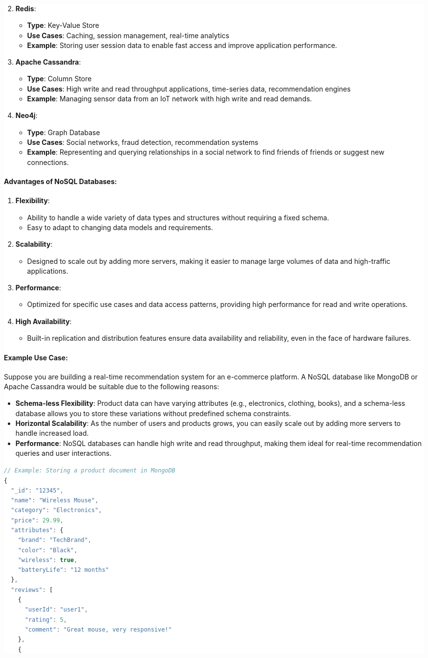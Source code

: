 2. **Redis**:
   - **Type**: Key-Value Store
   - **Use Cases**: Caching, session management, real-time analytics
   - **Example**: Storing user session data to enable fast access and improve application performance.

3. **Apache Cassandra**:
   - **Type**: Column Store
   - **Use Cases**: High write and read throughput applications, time-series data, recommendation engines
   - **Example**: Managing sensor data from an IoT network with high write and read demands.

4. **Neo4j**:
   - **Type**: Graph Database
   - **Use Cases**: Social networks, fraud detection, recommendation systems
   - **Example**: Representing and querying relationships in a social network to find friends of friends or suggest new connections.

#### Advantages of NoSQL Databases:

1. **Flexibility**:
   - Ability to handle a wide variety of data types and structures without requiring a fixed schema.
   - Easy to adapt to changing data models and requirements.

2. **Scalability**:
   - Designed to scale out by adding more servers, making it easier to manage large volumes of data and high-traffic applications.

3. **Performance**:
   - Optimized for specific use cases and data access patterns, providing high performance for read and write operations.

4. **High Availability**:
   - Built-in replication and distribution features ensure data availability and reliability, even in the face of hardware failures.

#### Example Use Case:

Suppose you are building a real-time recommendation system for an e-commerce platform. A NoSQL database like MongoDB or Apache Cassandra would be suitable due to the following reasons:

- **Schema-less Flexibility**: Product data can have varying attributes (e.g., electronics, clothing, books), and a schema-less database allows you to store these variations without predefined schema constraints.
- **Horizontal Scalability**: As the number of users and products grows, you can easily scale out by adding more servers to handle increased load.
- **Performance**: NoSQL databases can handle high write and read throughput, making them ideal for real-time recommendation queries and user interactions.

```javascript
// Example: Storing a product document in MongoDB
{
  "_id": "12345",
  "name": "Wireless Mouse",
  "category": "Electronics",
  "price": 29.99,
  "attributes": {
    "brand": "TechBrand",
    "color": "Black",
    "wireless": true,
    "batteryLife": "12 months"
  },
  "reviews": [
    {
      "userId": "user1",
      "rating": 5,
      "comment": "Great mouse, very responsive!"
    },
    {
```